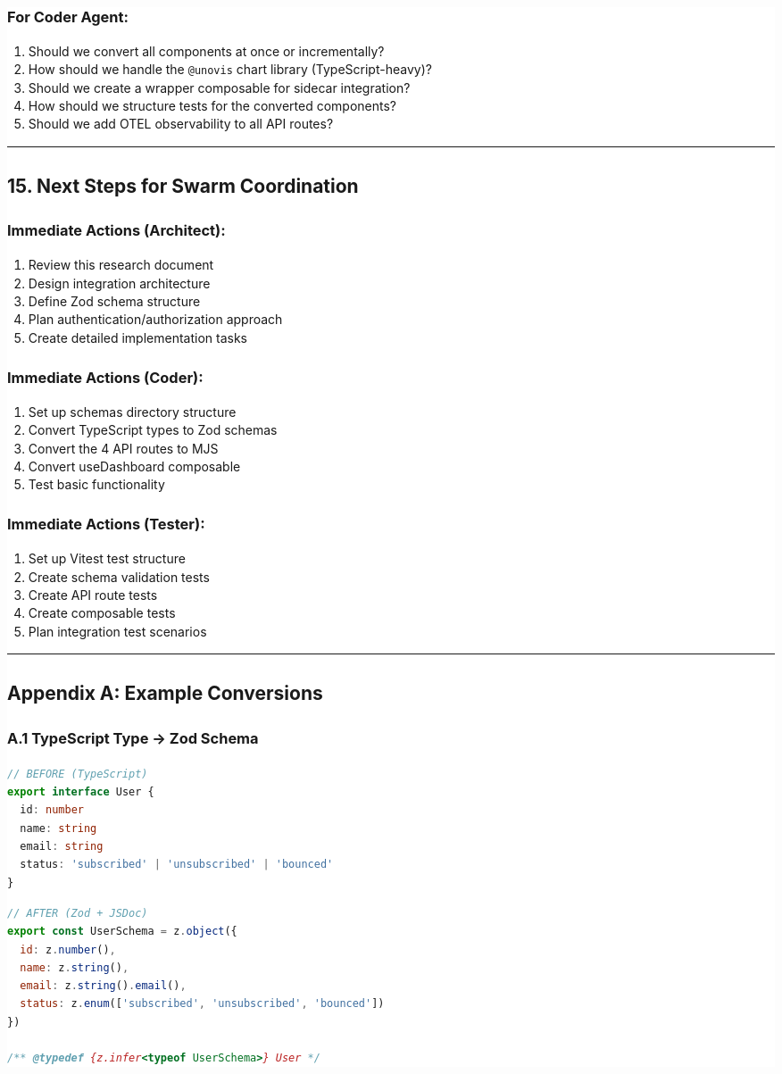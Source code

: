 ### For Coder Agent:
1. Should we convert all components at once or incrementally?
2. How should we handle the `@unovis` chart library (TypeScript-heavy)?
3. Should we create a wrapper composable for sidecar integration?
4. How should we structure tests for the converted components?
5. Should we add OTEL observability to all API routes?

---

## 15. Next Steps for Swarm Coordination

### Immediate Actions (Architect):
1. Review this research document
2. Design integration architecture
3. Define Zod schema structure
4. Plan authentication/authorization approach
5. Create detailed implementation tasks

### Immediate Actions (Coder):
1. Set up schemas directory structure
2. Convert TypeScript types to Zod schemas
3. Convert the 4 API routes to MJS
4. Convert useDashboard composable
5. Test basic functionality

### Immediate Actions (Tester):
1. Set up Vitest test structure
2. Create schema validation tests
3. Create API route tests
4. Create composable tests
5. Plan integration test scenarios

---

## Appendix A: Example Conversions

### A.1 TypeScript Type → Zod Schema
```typescript
// BEFORE (TypeScript)
export interface User {
  id: number
  name: string
  email: string
  status: 'subscribed' | 'unsubscribed' | 'bounced'
}
```

```javascript
// AFTER (Zod + JSDoc)
export const UserSchema = z.object({
  id: z.number(),
  name: z.string(),
  email: z.string().email(),
  status: z.enum(['subscribed', 'unsubscribed', 'bounced'])
})

/** @typedef {z.infer<typeof UserSchema>} User */
```

